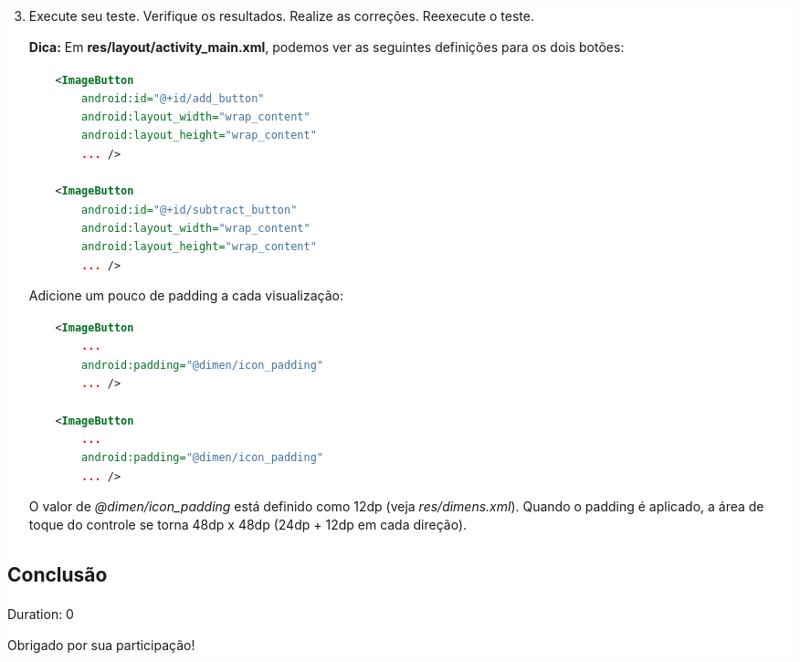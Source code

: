 3. Execute seu teste. Verifique os resultados. Realize as correções. Reexecute o teste.

    <aside>
    <strong>Dica:</strong> Em <b>res/layout/activity_main.xml</b>, podemos ver as seguintes definições para os dois botões:

    ```xml
        <ImageButton
            android:id="@+id/add_button"
            android:layout_width="wrap_content"
            android:layout_height="wrap_content"
            ... />

        <ImageButton
            android:id="@+id/subtract_button"
            android:layout_width="wrap_content"
            android:layout_height="wrap_content"
            ... />
    ```

    Adicione um pouco de padding a cada visualização:

    ```xml
        <ImageButton
            ...
            android:padding="@dimen/icon_padding"
            ... />

        <ImageButton
            ...
            android:padding="@dimen/icon_padding"
            ... />
    ```

    O valor de <i>@dimen/icon_padding</i> está definido como 12dp (veja <i>res/dimens.xml</i>). Quando o padding é aplicado, a área de toque do controle se torna 48dp x 48dp (24dp + 12dp em cada direção).
    </aside>


## Conclusão
Duration: 0

Obrigado por sua participação! 
